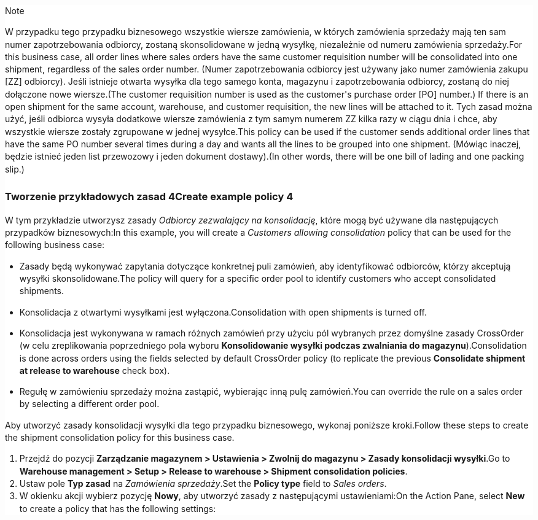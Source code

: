 > [!NOTE]
> <span data-ttu-id="7a0f4-288">W przypadku tego przypadku biznesowego wszystkie wiersze zamówienia, w których zamówienia sprzedaży mają ten sam numer zapotrzebowania odbiorcy, zostaną skonsolidowane w jedną wysyłkę, niezależnie od numeru zamówienia sprzedaży.</span><span class="sxs-lookup"><span data-stu-id="7a0f4-288">For this business case, all order lines where sales orders have the same customer requisition number will be consolidated into one shipment, regardless of the sales order number.</span></span> <span data-ttu-id="7a0f4-289">(Numer zapotrzebowania odbiorcy jest używany jako numer zamówienia zakupu \[ZZ\] odbiorcy). Jeśli istnieje otwarta wysyłka dla tego samego konta, magazynu i zapotrzebowania odbiorcy, zostaną do niej dołączone nowe wiersze.</span><span class="sxs-lookup"><span data-stu-id="7a0f4-289">(The customer requisition number is used as the customer's purchase order \[PO\] number.) If there is an open shipment for the same account, warehouse, and customer requisition, the new lines will be attached to it.</span></span> <span data-ttu-id="7a0f4-290">Tych zasad można użyć, jeśli odbiorca wysyła dodatkowe wiersze zamówienia z tym samym numerem ZZ kilka razy w ciągu dnia i chce, aby wszystkie wiersze zostały zgrupowane w jednej wysyłce.</span><span class="sxs-lookup"><span data-stu-id="7a0f4-290">This policy can be used if the customer sends additional order lines that have the same PO number several times during a day and wants all the lines to be grouped into one shipment.</span></span> <span data-ttu-id="7a0f4-291">(Mówiąc inaczej, będzie istnieć jeden list przewozowy i jeden dokument dostawy).</span><span class="sxs-lookup"><span data-stu-id="7a0f4-291">(In other words, there will be one bill of lading and one packing slip.)</span></span>

### <a name="create-example-policy-4"></a><span data-ttu-id="7a0f4-292">Tworzenie przykładowych zasad 4</span><span class="sxs-lookup"><span data-stu-id="7a0f4-292">Create example policy 4</span></span>

<span data-ttu-id="7a0f4-293">W tym przykładzie utworzysz zasady *Odbiorcy zezwalający na konsolidację*, które mogą być używane dla następujących przypadków biznesowych:</span><span class="sxs-lookup"><span data-stu-id="7a0f4-293">In this example, you will create a *Customers allowing consolidation* policy that can be used for the following business case:</span></span>

- <span data-ttu-id="7a0f4-294">Zasady będą wykonywać zapytania dotyczące konkretnej puli zamówień, aby identyfikować odbiorców, którzy akceptują wysyłki skonsolidowane.</span><span class="sxs-lookup"><span data-stu-id="7a0f4-294">The policy will query for a specific order pool to identify customers who accept consolidated shipments.</span></span>
- <span data-ttu-id="7a0f4-295">Konsolidacja z otwartymi wysyłkami jest wyłączona.</span><span class="sxs-lookup"><span data-stu-id="7a0f4-295">Consolidation with open shipments is turned off.</span></span>
- <span data-ttu-id="7a0f4-296">Konsolidacja jest wykonywana w ramach różnych zamówień przy użyciu pól wybranych przez domyślne zasady CrossOrder (w celu zreplikowania poprzedniego pola wyboru **Konsolidowanie wysyłki podczas zwalniania do magazynu**).</span><span class="sxs-lookup"><span data-stu-id="7a0f4-296">Consolidation is done across orders using the fields selected by default CrossOrder policy (to replicate the previous **Consolidate shipment at release to warehouse** check box).</span></span>

- <span data-ttu-id="7a0f4-297">Regułę w zamówieniu sprzedaży można zastąpić, wybierając inną pulę zamówień.</span><span class="sxs-lookup"><span data-stu-id="7a0f4-297">You can override the rule on a sales order by selecting a different order pool.</span></span>

<span data-ttu-id="7a0f4-298">Aby utworzyć zasady konsolidacji wysyłki dla tego przypadku biznesowego, wykonaj poniższe kroki.</span><span class="sxs-lookup"><span data-stu-id="7a0f4-298">Follow these steps to create the shipment consolidation policy for this business case.</span></span>

1. <span data-ttu-id="7a0f4-299">Przejdź do pozycji **Zarządzanie magazynem \> Ustawienia \> Zwolnij do magazynu \> Zasady konsolidacji wysyłki**.</span><span class="sxs-lookup"><span data-stu-id="7a0f4-299">Go to **Warehouse management \> Setup \> Release to warehouse \> Shipment consolidation policies**.</span></span>
1. <span data-ttu-id="7a0f4-300">Ustaw pole **Typ zasad** na *Zamówienia sprzedaży*.</span><span class="sxs-lookup"><span data-stu-id="7a0f4-300">Set the **Policy type** field to *Sales orders*.</span></span>
1. <span data-ttu-id="7a0f4-301">W okienku akcji wybierz pozycję **Nowy**, aby utworzyć zasady z następującymi ustawieniami:</span><span class="sxs-lookup"><span data-stu-id="7a0f4-301">On the Action Pane, select **New** to create a policy that has the following settings:</span></span>
